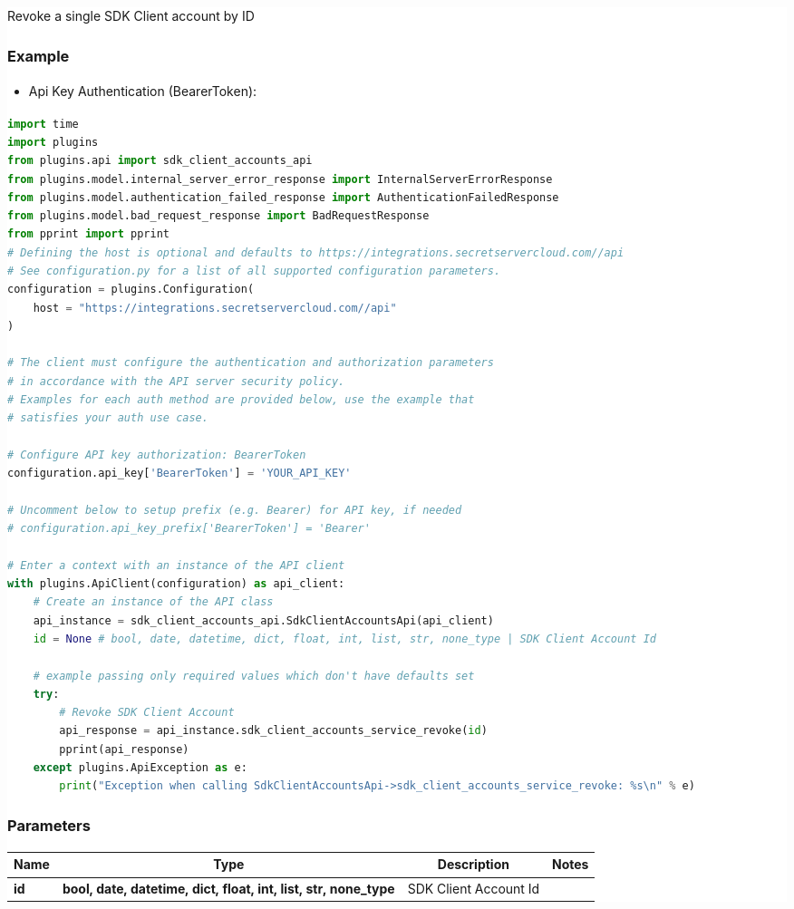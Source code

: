 Revoke a single SDK Client account by ID

### Example

* Api Key Authentication (BearerToken):

```python
import time
import plugins
from plugins.api import sdk_client_accounts_api
from plugins.model.internal_server_error_response import InternalServerErrorResponse
from plugins.model.authentication_failed_response import AuthenticationFailedResponse
from plugins.model.bad_request_response import BadRequestResponse
from pprint import pprint
# Defining the host is optional and defaults to https://integrations.secretservercloud.com//api
# See configuration.py for a list of all supported configuration parameters.
configuration = plugins.Configuration(
    host = "https://integrations.secretservercloud.com//api"
)

# The client must configure the authentication and authorization parameters
# in accordance with the API server security policy.
# Examples for each auth method are provided below, use the example that
# satisfies your auth use case.

# Configure API key authorization: BearerToken
configuration.api_key['BearerToken'] = 'YOUR_API_KEY'

# Uncomment below to setup prefix (e.g. Bearer) for API key, if needed
# configuration.api_key_prefix['BearerToken'] = 'Bearer'

# Enter a context with an instance of the API client
with plugins.ApiClient(configuration) as api_client:
    # Create an instance of the API class
    api_instance = sdk_client_accounts_api.SdkClientAccountsApi(api_client)
    id = None # bool, date, datetime, dict, float, int, list, str, none_type | SDK Client Account Id

    # example passing only required values which don't have defaults set
    try:
        # Revoke SDK Client Account
        api_response = api_instance.sdk_client_accounts_service_revoke(id)
        pprint(api_response)
    except plugins.ApiException as e:
        print("Exception when calling SdkClientAccountsApi->sdk_client_accounts_service_revoke: %s\n" % e)
```


### Parameters

Name | Type | Description  | Notes
------------- | ------------- | ------------- | -------------
 **id** | **bool, date, datetime, dict, float, int, list, str, none_type**| SDK Client Account Id |
